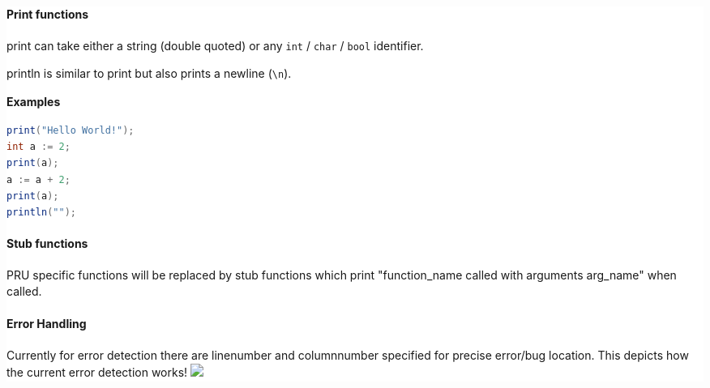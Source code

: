 #### Print functions

print can take either a string (double quoted) or any `int` / `char` / `bool` identifier.

println is similar to print but also prints a newline (`\n`).

**Examples**

```java
print("Hello World!");
int a := 2;
print(a);
a := a + 2;
print(a);
println("");
```

#### Stub functions

PRU specific functions will be replaced by stub functions which print "function_name called with arguments arg_name" when called.

#### Error Handling

Currently for error detection there are linenumber and columnnumber specified for precise error/bug location.
This depicts how the current error detection works!
![](/images/column.png)